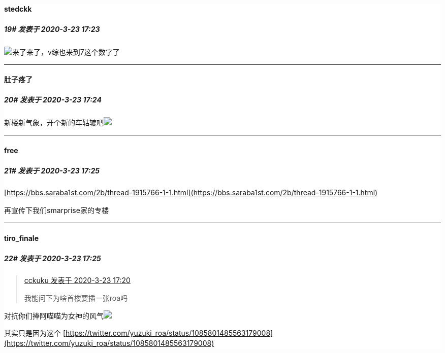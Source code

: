 ####  stedckk  
##### 19#       发表于 2020-3-23 17:23



<img src="https://static.saraba1st.com/image/smiley/face2017/067.png" referrerpolicy="no-referrer">来了来了，v综也来到7这个数字了







-----

####  肚子疼了  
##### 20#       发表于 2020-3-23 17:24




新楼新气象，开个新的车轱辘吧<img src="https://static.saraba1st.com/image/smiley/face2017/067.png" referrerpolicy="no-referrer">







-----

####  free  
##### 21#       发表于 2020-3-23 17:25



[https://bbs.saraba1st.com/2b/thread-1915766-1-1.html](https://bbs.saraba1st.com/2b/thread-1915766-1-1.html)


再宣传下我们smarprise家的专楼







-----

####  tiro_finale  
##### 22#       发表于 2020-3-23 17:25



<blockquote><a href="httphttps://bbs.saraba1st.com/2b/forum.php?mod=redirect&amp;goto=findpost&amp;pid=46846708&amp;ptid=1920426" target="_blank">cckuku 发表于 2020-3-23 17:20</a>

我能问下为啥首楼要插一张roa吗</blockquote>
对抗你们捧阿喵喵为女神的风气<img src="https://static.saraba1st.com/image/smiley/face2017/050.png" referrerpolicy="no-referrer">

其实只是因为这个
[https://twitter.com/yuzuki_roa/status/1085801485563179008](https://twitter.com/yuzuki_roa/status/1085801485563179008)

